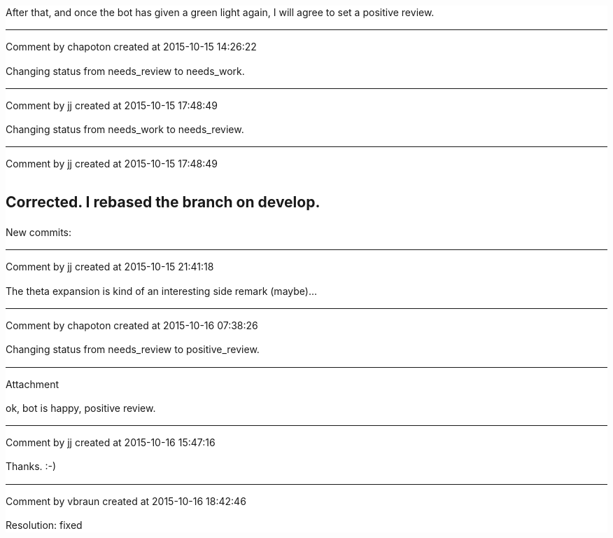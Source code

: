 
After that, and once the bot has given a green light again, I will agree to set a positive review.


---

Comment by chapoton created at 2015-10-15 14:26:22

Changing status from needs_review to needs_work.


---

Comment by jj created at 2015-10-15 17:48:49

Changing status from needs_work to needs_review.


---

Comment by jj created at 2015-10-15 17:48:49

Corrected. I rebased the branch on develop.
----
New commits:


---

Comment by jj created at 2015-10-15 21:41:18

The theta expansion is kind of an interesting side remark (maybe)...


---

Comment by chapoton created at 2015-10-16 07:38:26

Changing status from needs_review to positive_review.


---

Attachment

ok, bot is happy, positive review.


---

Comment by jj created at 2015-10-16 15:47:16

Thanks. :-)


---

Comment by vbraun created at 2015-10-16 18:42:46

Resolution: fixed
